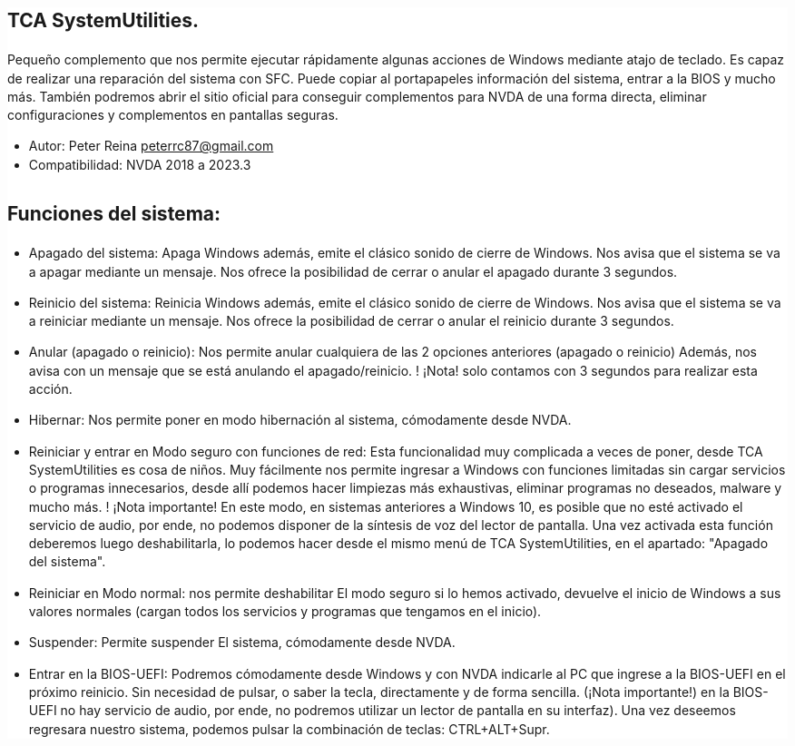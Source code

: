 ## TCA SystemUtilities.

Pequeño complemento que nos permite ejecutar rápidamente algunas acciones de Windows mediante atajo de teclado. 
Es capaz de realizar una reparación del sistema con SFC. Puede copiar al portapapeles información del sistema, entrar a la BIOS y mucho más. 
También podremos abrir el sitio oficial para conseguir complementos para NVDA de una forma directa, eliminar configuraciones y complementos en pantallas seguras.

* Autor: Peter Reina <peterrc87@gmail.com>
* Compatibilidad: NVDA 2018 a 2023.3

## Funciones del sistema:

* Apagado del sistema: Apaga Windows 
 además, emite el clásico sonido de cierre de Windows. Nos avisa que el sistema se va a apagar mediante un mensaje.
 Nos ofrece la posibilidad de cerrar o anular el apagado durante 3 segundos.

* Reinicio del sistema: Reinicia Windows 
 además, emite el clásico sonido de cierre de Windows. Nos avisa que el sistema se va a reiniciar mediante un mensaje.
 Nos ofrece la posibilidad de cerrar o anular el reinicio durante 3 segundos.

* Anular (apagado o reinicio): Nos permite anular cualquiera de las 2 opciones anteriores (apagado o reinicio) 
Además, nos avisa con un mensaje que se está anulando el apagado/reinicio.
 ! ¡Nota! solo contamos con 3 segundos para realizar esta acción.

* Hibernar: Nos permite poner en modo hibernación al sistema, cómodamente desde NVDA.

* Reiniciar y entrar en Modo seguro con funciones de red: Esta funcionalidad muy complicada a veces de poner, desde TCA SystemUtilities es cosa de niños. 
Muy fácilmente nos permite ingresar a Windows con funciones limitadas sin cargar servicios o programas innecesarios, desde allí podemos hacer limpiezas más exhaustivas, eliminar programas no deseados, malware y mucho más. 
! ¡Nota importante! 
En este modo, en sistemas anteriores a Windows 10, es posible que no esté activado el servicio de audio, por ende, no podemos disponer de la síntesis de voz del lector de pantalla. 
Una vez activada esta función deberemos luego deshabilitarla, lo podemos hacer desde el mismo menú de TCA SystemUtilities, en el apartado: "Apagado del sistema".

* Reiniciar en Modo normal: nos permite deshabilitar El modo seguro si lo hemos activado, devuelve el inicio de Windows a sus valores normales (cargan todos los servicios y programas que tengamos en el inicio). 

* Suspender: Permite suspender El sistema, cómodamente desde NVDA. 
* Entrar en la BIOS-UEFI: Podremos cómodamente desde Windows y con NVDA indicarle al PC que ingrese a la BIOS-UEFI en el próximo reinicio. 
Sin necesidad de pulsar, o saber la tecla, directamente y de forma sencilla. 
(¡Nota importante!) en la BIOS-UEFI no hay servicio de audio, por ende, no podremos utilizar un lector de pantalla en su interfaz). Una vez deseemos regresara nuestro sistema, podemos pulsar la combinación de teclas: CTRL+ALT+Supr.
